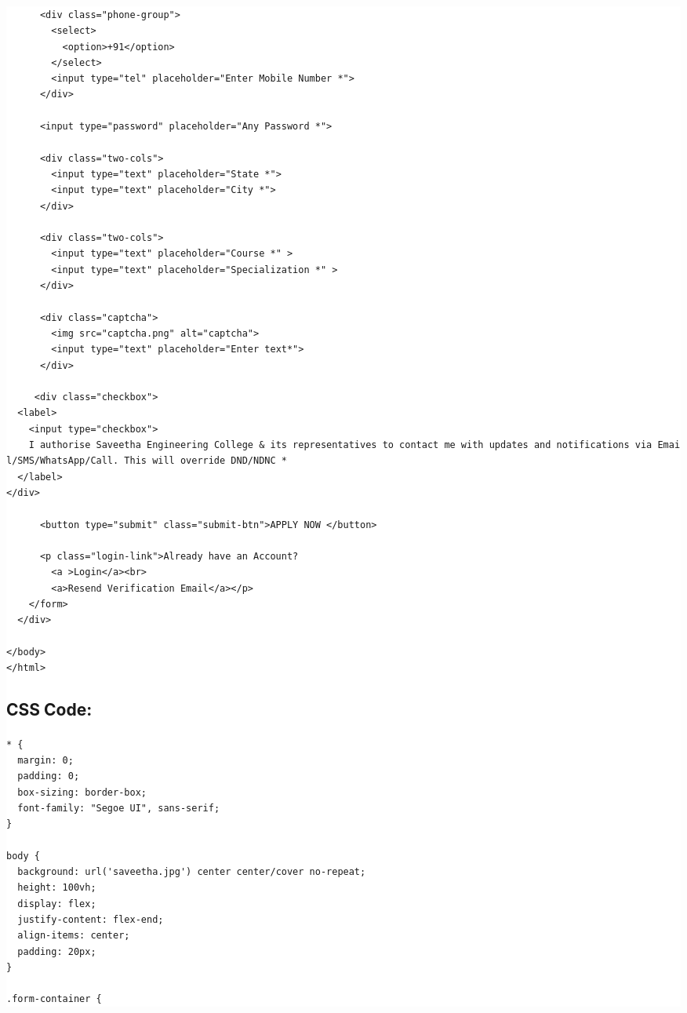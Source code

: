 ```
      <div class="phone-group">
        <select>
          <option>+91</option>
        </select>
        <input type="tel" placeholder="Enter Mobile Number *">
      </div>

      <input type="password" placeholder="Any Password *">

      <div class="two-cols">
        <input type="text" placeholder="State *">
        <input type="text" placeholder="City *">
      </div>

      <div class="two-cols">
        <input type="text" placeholder="Course *" >
        <input type="text" placeholder="Specialization *" >
      </div>

      <div class="captcha">
        <img src="captcha.png" alt="captcha">
        <input type="text" placeholder="Enter text*">
      </div>

     <div class="checkbox">
  <label>
    <input type="checkbox">
    I authorise Saveetha Engineering College & its representatives to contact me with updates and notifications via Email/SMS/WhatsApp/Call. This will override DND/NDNC *
  </label>
</div>

      <button type="submit" class="submit-btn">APPLY NOW </button>

      <p class="login-link">Already have an Account? 
        <a >Login</a><br>
        <a>Resend Verification Email</a></p>
    </form>
  </div>

</body>
</html>
```
## CSS Code:
```
* {
  margin: 0;
  padding: 0;
  box-sizing: border-box;
  font-family: "Segoe UI", sans-serif;
}

body {
  background: url('saveetha.jpg') center center/cover no-repeat;
  height: 100vh;
  display: flex;
  justify-content: flex-end;
  align-items: center;
  padding: 20px;
}

.form-container {
```